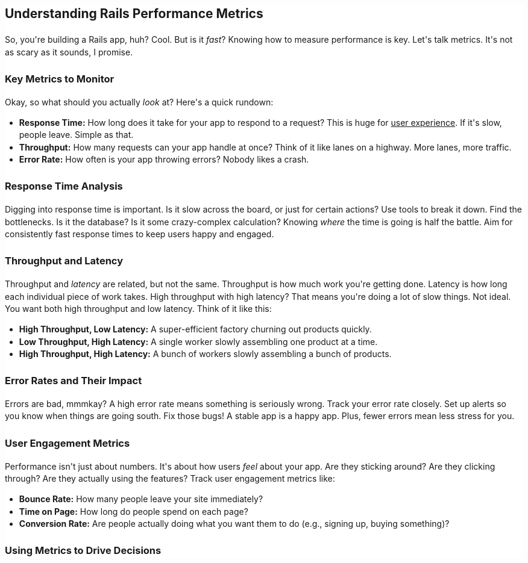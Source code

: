 ## Understanding Rails Performance Metrics

So, you're building a Rails app, huh? Cool. But is it _fast_? Knowing how to measure performance is key. Let's talk metrics. It's not as scary as it sounds, I promise.

### Key Metrics to Monitor

Okay, so what should you actually _look_ at? Here's a quick rundown:

*   **Response Time:** How long does it take for your app to respond to a request? This is huge for [user experience](https://medium.com/codex/ruby-on-rails-hidden-gems-supercharge-your-apps-performance-optimization-7996a20ccd59). If it's slow, people leave. Simple as that.
*   **Throughput:** How many requests can your app handle at once? Think of it like lanes on a highway. More lanes, more traffic.
*   **Error Rate:** How often is your app throwing errors? Nobody likes a crash.

### Response Time Analysis

Digging into response time is important. Is it slow across the board, or just for certain actions? Use tools to break it down. Find the bottlenecks. Is it the database? Is it some crazy-complex calculation? Knowing _where_ the time is going is half the battle. Aim for consistently fast response times to keep users happy and engaged.

### Throughput and Latency

Throughput and _latency_ are related, but not the same. Throughput is how much work you're getting done. Latency is how long each individual piece of work takes. High throughput with high latency? That means you're doing a lot of slow things. Not ideal. You want both high throughput and low latency. Think of it like this:

*   **High Throughput, Low Latency:** A super-efficient factory churning out products quickly.
*   **Low Throughput, High Latency:** A single worker slowly assembling one product at a time.
*   **High Throughput, High Latency:** A bunch of workers slowly assembling a bunch of products.

### Error Rates and Their Impact

Errors are bad, mmmkay? A high error rate means something is seriously wrong. Track your error rate closely. Set up alerts so you know when things are going south. Fix those bugs! A stable app is a happy app. Plus, fewer errors mean less stress for you.

### User Engagement Metrics

Performance isn't just about numbers. It's about how users _feel_ about your app. Are they sticking around? Are they clicking through? Are they actually using the features? Track user engagement metrics like:

*   **Bounce Rate:** How many people leave your site immediately?
*   **Time on Page:** How long do people spend on each page?
*   **Conversion Rate:** Are people actually doing what you want them to do (e.g., signing up, buying something)?

### Using Metrics to Drive Decisions

